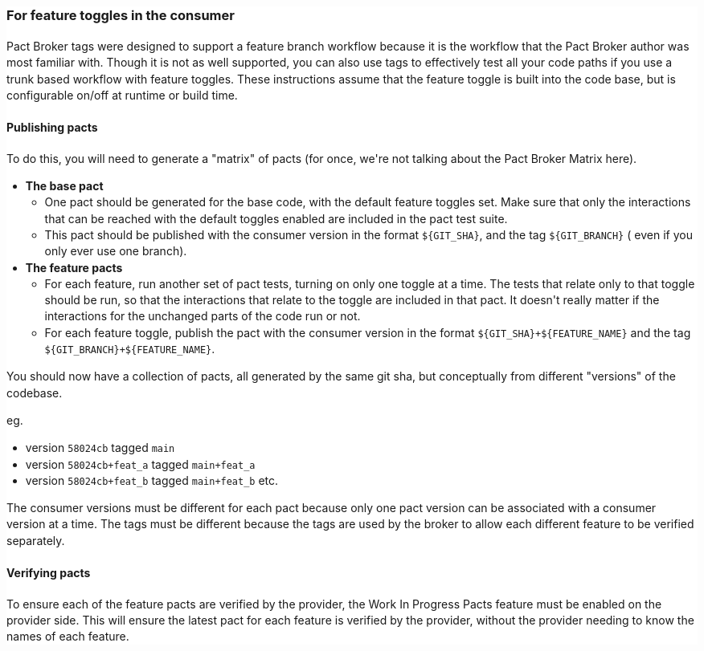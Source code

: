 ### For feature toggles in the consumer

Pact Broker tags were designed to support a feature branch workflow because it is the workflow that the Pact Broker
author was most familiar with. Though it is not as well supported, you can also use tags to effectively test all your
code paths if you use a trunk based workflow with feature toggles. These instructions assume that the feature toggle is
built into the code base, but is configurable on/off at runtime or build time.

#### Publishing pacts

To do this, you will need to generate a "matrix" of pacts (for once, we're not talking about the Pact Broker Matrix
here).

* **The base pact**
    * One pact should be generated for the base code, with the default feature toggles set. Make sure that only the
      interactions that can be reached with the default toggles enabled are included in the pact test suite.
    * This pact should be published with the consumer version in the format `${GIT_SHA}`, and the tag `${GIT_BRANCH}` (
      even if you only ever use one branch).
* **The feature pacts**
    * For each feature, run another set of pact tests, turning on only one toggle at a time. The tests that relate only
      to that toggle should be run, so that the interactions that relate to the toggle are included in that pact. It
      doesn't really matter if the interactions for the unchanged parts of the code run or not.
    * For each feature toggle, publish the pact with the consumer version in the format `${GIT_SHA}+${FEATURE_NAME}` and
      the tag `${GIT_BRANCH}+${FEATURE_NAME}`.

You should now have a collection of pacts, all generated by the same git sha, but conceptually from different "versions"
of the codebase.

eg.

* version `58024cb` tagged `main`
* version `58024cb+feat_a` tagged `main+feat_a`
* version `58024cb+feat_b` tagged `main+feat_b` etc.

The consumer versions must be different for each pact because only one pact version can be associated with a consumer
version at a time. The tags must be different because the tags are used by the broker to allow each different feature
to be verified separately.

#### Verifying pacts

To ensure each of the feature pacts are verified by the provider,
the Work In Progress Pacts feature must be enabled on the provider side. This
will ensure the latest pact for each feature is verified by the provider, without the provider needing to know the names
of each feature.
